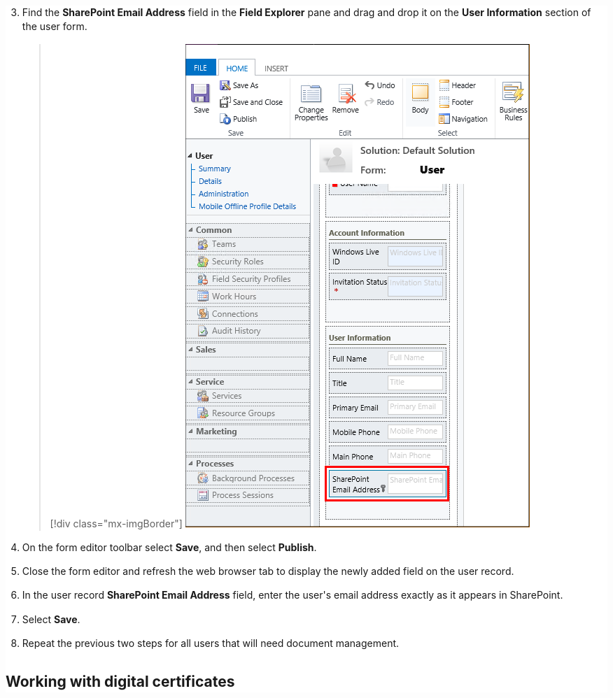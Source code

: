3. Find the **SharePoint Email Address** field in the **Field Explorer** pane and drag and drop it on the **User Information** section of the user form.  

   > [!div class="mx-imgBorder"] 
   > ![](media/add-sharepoint-email-user-form.png "Add SharePoint email address field on user form")

4. On the form editor toolbar select **Save**, and then select **Publish**. 
5. Close the form editor and refresh the web browser tab to display the newly added field on the user record. 
6. In the user record **SharePoint Email Address** field, enter the user's email address exactly as it appears in SharePoint. 
7. Select **Save**. 
8. Repeat the previous two steps for all users that will need document management. 


## Working with digital certificates
